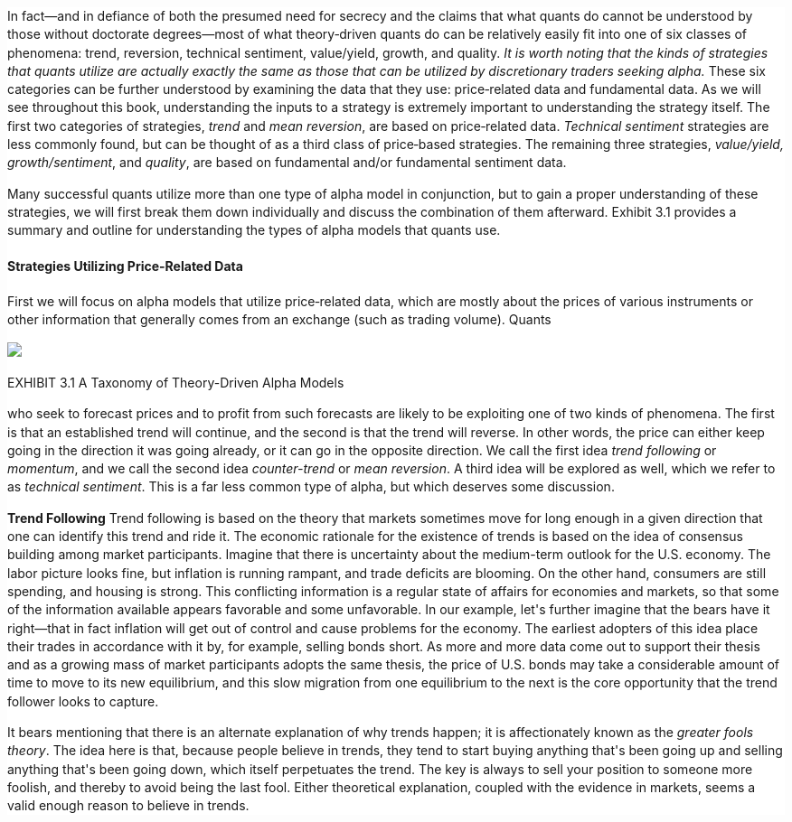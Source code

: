 In fact—and in defiance of both the presumed need for secrecy and the claims that what quants do cannot be understood by those without doctorate degrees—most of what theory‐driven quants do can be relatively easily fit into one of six classes of phenomena: trend, reversion, technical sentiment, value/yield, growth, and quality. *It is worth noting that the kinds of strategies that quants utilize are actually exactly the same as those that can be utilized by discretionary traders seeking alpha.* These six categories can be further understood by examining the data that they use: price‐related data and fundamental data. As we will see throughout this book, understanding the inputs to a strategy is extremely important to understanding the strategy itself. The first two categories of strategies, *trend* and *mean reversion*, are based on price‐related data. *Technical sentiment* strategies are less commonly found, but can be thought of as a third class of price‐based strategies. The remaining three strategies, *value/yield, growth/sentiment*, and *quality*, are based on fundamental and/or fundamental sentiment data.

Many successful quants utilize more than one type of alpha model in conjunction, but to gain a proper understanding of these strategies, we will first break them down individually and discuss the combination of them afterward. Exhibit 3.1 provides a summary and outline for understanding the types of alpha models that quants use.

#### Strategies Utilizing Price-Related Data

First we will focus on alpha models that utilize price‐related data, which are mostly about the prices of various instruments or other information that generally comes from an exchange (such as trading volume). Quants

![](_page_4_Figure_1.jpeg)

EXHIBIT 3.1 A Taxonomy of Theory-Driven Alpha Models

who seek to forecast prices and to profit from such forecasts are likely to be exploiting one of two kinds of phenomena. The first is that an established trend will continue, and the second is that the trend will reverse. In other words, the price can either keep going in the direction it was going already, or it can go in the opposite direction. We call the first idea *trend following* or *momentum*, and we call the second idea *counter-trend* or *mean reversion*. A third idea will be explored as well, which we refer to as *technical sentiment*. This is a far less common type of alpha, but which deserves some discussion.

**Trend Following** Trend following is based on the theory that markets sometimes move for long enough in a given direction that one can identify this trend and ride it. The economic rationale for the existence of trends is based on the idea of consensus building among market participants. Imagine that there is uncertainty about the medium-term outlook for the U.S. economy. The labor picture looks fine, but inflation is running rampant, and trade deficits are blooming. On the other hand, consumers are still spending, and housing is strong. This conflicting information is a regular state of affairs for economies and markets, so that some of the information available appears favorable and some unfavorable. In our example, let's further imagine that the bears have it right—that in fact inflation will get out of control and cause problems for the economy. The earliest adopters of this idea place their trades in accordance with it by, for example, selling bonds short. As more and more data come out to support their thesis and as a growing mass of market participants adopts the same thesis, the price of U.S. bonds may take a considerable amount of time to move to its new equilibrium, and this slow migration from one equilibrium to the next is the core opportunity that the trend follower looks to capture.

It bears mentioning that there is an alternate explanation of why trends happen; it is affectionately known as the *greater fools theory*. The idea here is that, because people believe in trends, they tend to start buying anything that's been going up and selling anything that's been going down, which itself perpetuates the trend. The key is always to sell your position to someone more foolish, and thereby to avoid being the last fool. Either theoretical explanation, coupled with the evidence in markets, seems a valid enough reason to believe in trends.

